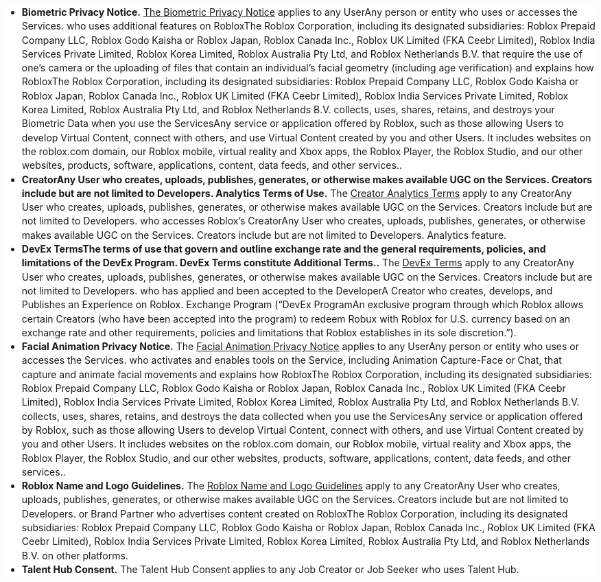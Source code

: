* **Biometric Privacy Notice.** [The Biometric Privacy Notice](https://en.help.roblox.com/hc/articles/4412863575316) applies to any UserAny person or entity who uses or accesses the Services. who uses additional features on RobloxThe Roblox Corporation, including its designated subsidiaries: Roblox Prepaid Company LLC, Roblox Godo Kaisha or Roblox Japan, Roblox Canada Inc., Roblox UK Limited (FKA Ceebr Limited), Roblox India Services Private Limited, Roblox Korea Limited, Roblox Australia Pty Ltd, and Roblox Netherlands B.V. that require the use of one’s camera or the uploading of files that contain an individual’s facial geometry (including age verification) and explains how RobloxThe Roblox Corporation, including its designated subsidiaries: Roblox Prepaid Company LLC, Roblox Godo Kaisha or Roblox Japan, Roblox Canada Inc., Roblox UK Limited (FKA Ceebr Limited), Roblox India Services Private Limited, Roblox Korea Limited, Roblox Australia Pty Ltd, and Roblox Netherlands B.V. collects, uses, shares, retains, and destroys your Biometric Data when you use the ServicesAny service or application offered by Roblox, such as those allowing Users to develop Virtual Content, connect with others, and use Virtual Content created by you and other Users. It includes websites on the roblox.com domain, our Roblox mobile, virtual reality and Xbox apps, the Roblox Player, the Roblox Studio, and our other websites, products, software, applications, content, data feeds, and other services..
* **CreatorAny User who creates, uploads, publishes, generates, or otherwise makes available UGC on the Services. Creators include but are not limited to Developers. Analytics Terms of Use.** The [Creator Analytics Terms](https://en.help.roblox.com/hc/articles/10949046065044) apply to any CreatorAny User who creates, uploads, publishes, generates, or otherwise makes available UGC on the Services. Creators include but are not limited to Developers. who accesses Roblox’s CreatorAny User who creates, uploads, publishes, generates, or otherwise makes available UGC on the Services. Creators include but are not limited to Developers. Analytics feature.
* **DevEx TermsThe terms of use that govern and outline exchange rate and the general requirements, policies, and limitations of the DevEx Program. DevEx Terms constitute Additional Terms..** The [DevEx Terms](https://en.help.roblox.com/hc/articles/115005718246) apply to any CreatorAny User who creates, uploads, publishes, generates, or otherwise makes available UGC on the Services. Creators include but are not limited to Developers. who has applied and been accepted to the DeveloperA Creator who creates, develops, and Publishes an Experience on Roblox. Exchange Program (“DevEx ProgramAn exclusive program through which Roblox allows certain Creators (who have been accepted into the program) to redeem Robux with Roblox for U.S. currency based on an exchange rate and other requirements, policies and limitations that Roblox establishes in its sole discretion.”).
* **Facial Animation Privacy Notice.** The [Facial Animation Privacy Notice](https://en.help.roblox.com/hc/articles/8064749848980) applies to any UserAny person or entity who uses or accesses the Services. who activates and enables tools on the Service, including Animation Capture-Face or Chat, that capture and animate facial movements and explains how RobloxThe Roblox Corporation, including its designated subsidiaries: Roblox Prepaid Company LLC, Roblox Godo Kaisha or Roblox Japan, Roblox Canada Inc., Roblox UK Limited (FKA Ceebr Limited), Roblox India Services Private Limited, Roblox Korea Limited, Roblox Australia Pty Ltd, and Roblox Netherlands B.V. collects, uses, shares, retains, and destroys the data collected when you use the ServicesAny service or application offered by Roblox, such as those allowing Users to develop Virtual Content, connect with others, and use Virtual Content created by you and other Users. It includes websites on the roblox.com domain, our Roblox mobile, virtual reality and Xbox apps, the Roblox Player, the Roblox Studio, and our other websites, products, software, applications, content, data feeds, and other services..
* **Roblox Name and Logo Guidelines.** The [Roblox Name and Logo Guidelines](https://en.help.roblox.com/hc/articles/115001708126) apply to any CreatorAny User who creates, uploads, publishes, generates, or otherwise makes available UGC on the Services. Creators include but are not limited to Developers. or Brand Partner who advertises content created on RobloxThe Roblox Corporation, including its designated subsidiaries: Roblox Prepaid Company LLC, Roblox Godo Kaisha or Roblox Japan, Roblox Canada Inc., Roblox UK Limited (FKA Ceebr Limited), Roblox India Services Private Limited, Roblox Korea Limited, Roblox Australia Pty Ltd, and Roblox Netherlands B.V. on other platforms.
* **Talent Hub Consent.** The Talent Hub Consent applies to any Job Creator or Job Seeker who uses Talent Hub.
